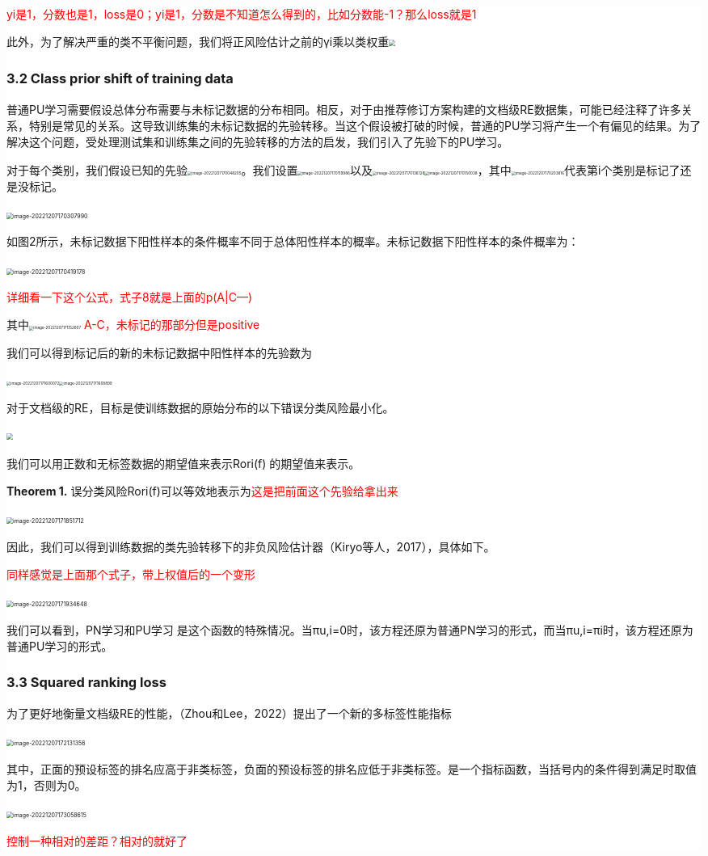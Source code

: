 <font color='red'>yi是1，分数也是1，loss是0；yi是1，分数是不知道怎么得到的，比如分数能-1？那么loss就是1</font> 

此外，为了解决严重的类不平衡问题，我们将正风险估计之前的γi乘以类权重<img src="http://yixuan004.oss-cn-hangzhou.aliyuncs.com/img/image-20221207131025277.png" style="zoom:50%;" />

### 3.2 Class prior shift of training data

普通PU学习需要假设总体分布需要与未标记数据的分布相同。相反，对于由推荐修订方案构建的文档级RE数据集，可能已经注释了许多关系，特别是常见的关系。这导致训练集的未标记数据的先验转移。当这个假设被打破的时候，普通的PU学习将产生一个有偏见的结果。为了解决这个问题，受处理测试集和训练集之间的先验转移的方法的启发，我们引入了先验下的PU学习。

对于每个类别，我们假设已知的先验<img src="http://yixuan004.oss-cn-hangzhou.aliyuncs.com/img/image-20221207170048205.png" alt="image-20221207170048205" style="zoom:33%;" />。我们设置<img src="http://yixuan004.oss-cn-hangzhou.aliyuncs.com/img/image-20221207170119986.png" alt="image-20221207170119986" style="zoom:33%;" />以及<img src="http://yixuan004.oss-cn-hangzhou.aliyuncs.com/img/image-20221207170136128.png" alt="image-20221207170136128" style="zoom:33%;" /><img src="http://yixuan004.oss-cn-hangzhou.aliyuncs.com/img/image-20221207170150038.png" alt="image-20221207170150038" style="zoom:33%;" />，其中<img src="http://yixuan004.oss-cn-hangzhou.aliyuncs.com/img/image-20221207170203816.png" alt="image-20221207170203816" style="zoom:33%;" />代表第i个类别是标记了还是没标记。

<img src="http://yixuan004.oss-cn-hangzhou.aliyuncs.com/img/image-20221207170307990.png" alt="image-20221207170307990" style="zoom:50%;" />

如图2所示，未标记数据下阳性样本的条件概率不同于总体阳性样本的概率。未标记数据下阳性样本的条件概率为：

<img src="http://yixuan004.oss-cn-hangzhou.aliyuncs.com/img/image-20221207170419178.png" alt="image-20221207170419178" style="zoom:50%;" />

<font color='red'>详细看一下这个公式，式子8就是上面的p(A|C—)</font> 

其中<img src="http://yixuan004.oss-cn-hangzhou.aliyuncs.com/img/image-20221207171152607.png" alt="image-20221207171152607" style="zoom:33%;" />  <font color='red'>A-C，未标记的那部分但是positive</font> 

我们可以得到标记后的新的未标记数据中阳性样本的先验数为

<img src="http://yixuan004.oss-cn-hangzhou.aliyuncs.com/img/image-20221207171600072.png" alt="image-20221207171600072" style="zoom:33%;" /><img src="http://yixuan004.oss-cn-hangzhou.aliyuncs.com/img/image-20221207171608899.png" alt="image-20221207171608899" style="zoom:33%;" />

对于文档级的RE，目标是使训练数据的原始分布的以下错误分类风险最小化。

<img src="http://yixuan004.oss-cn-hangzhou.aliyuncs.com/img/image-20221207171702472.png" style="zoom:50%;" />

我们可以用正数和无标签数据的期望值来表示Rori(f) 的期望值来表示。

**Theorem 1.** 误分类风险Rori(f)可以等效地表示为<font color='red'>这是把前面这个先验给拿出来</font> 

<img src="http://yixuan004.oss-cn-hangzhou.aliyuncs.com/img/image-20221207171851712.png" alt="image-20221207171851712" style="zoom:50%;" />

因此，我们可以得到训练数据的类先验转移下的非负风险估计器（Kiryo等人，2017），具体如下。

<font color='red'>同样感觉是上面那个式子，带上权值后的一个变形</font> 

<img src="http://yixuan004.oss-cn-hangzhou.aliyuncs.com/img/image-20221207171934648.png" alt="image-20221207171934648" style="zoom:50%;" />

我们可以看到，PN学习和PU学习 是这个函数的特殊情况。当πu,i=0时，该方程还原为普通PN学习的形式，而当πu,i=πi时，该方程还原为普通PU学习的形式。

### 3.3 Squared ranking loss

为了更好地衡量文档级RE的性能，（Zhou和Lee，2022）提出了一个新的多标签性能指标

<img src="http://yixuan004.oss-cn-hangzhou.aliyuncs.com/img/image-20221207172131356.png" alt="image-20221207172131356" style="zoom:50%;" />

其中，正面的预设标签的排名应高于非类标签，负面的预设标签的排名应低于非类标签。是一个指标函数，当括号内的条件得到满足时取值为1，否则为0。

<img src="http://yixuan004.oss-cn-hangzhou.aliyuncs.com/img/image-20221207173058615.png" alt="image-20221207173058615" style="zoom:50%;" />

<font color='red'>控制一种相对的差距？相对的就好了</font> 
